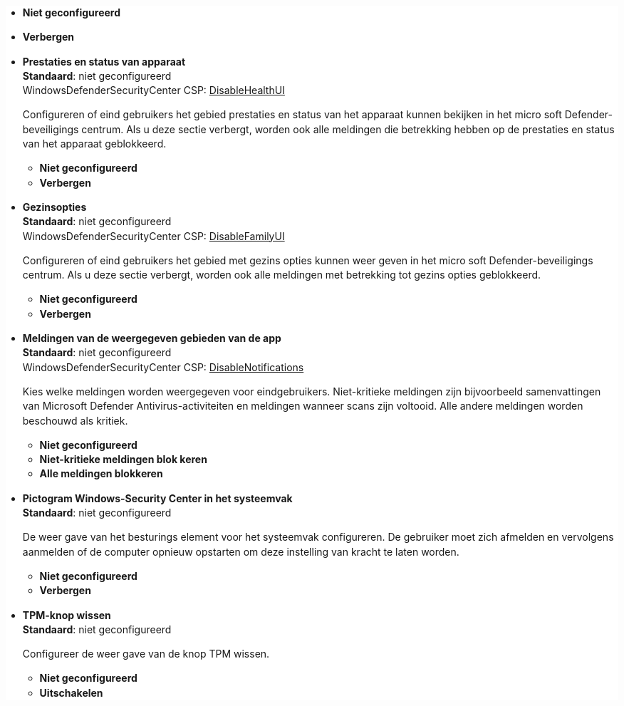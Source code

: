   - **Niet geconfigureerd**  
  - **Verbergen**  

- **Prestaties en status van apparaat**  
  **Standaard**: niet geconfigureerd  
  WindowsDefenderSecurityCenter CSP: [DisableHealthUI](https://go.microsoft.com/fwlink/?linkid=873671)  

  Configureren of eind gebruikers het gebied prestaties en status van het apparaat kunnen bekijken in het micro soft Defender-beveiligings centrum. Als u deze sectie verbergt, worden ook alle meldingen die betrekking hebben op de prestaties en status van het apparaat geblokkeerd.  
  
  - **Niet geconfigureerd**  
  - **Verbergen**  

- **Gezinsopties**  
  **Standaard**: niet geconfigureerd  
  WindowsDefenderSecurityCenter CSP: [DisableFamilyUI](https://go.microsoft.com/fwlink/?linkid=873673)  

  Configureren of eind gebruikers het gebied met gezins opties kunnen weer geven in het micro soft Defender-beveiligings centrum. Als u deze sectie verbergt, worden ook alle meldingen met betrekking tot gezins opties geblokkeerd.  
  
  - **Niet geconfigureerd**  
  - **Verbergen**  

- **Meldingen van de weergegeven gebieden van de app**  
  **Standaard**: niet geconfigureerd  
  WindowsDefenderSecurityCenter CSP: [DisableNotifications](https://go.microsoft.com/fwlink/?linkid=873675)  

  Kies welke meldingen worden weergegeven voor eindgebruikers. Niet-kritieke meldingen zijn bijvoorbeeld samenvattingen van Microsoft Defender Antivirus-activiteiten en meldingen wanneer scans zijn voltooid. Alle andere meldingen worden beschouwd als kritiek.  

  - **Niet geconfigureerd**  
  - **Niet-kritieke meldingen blok keren**  
  - **Alle meldingen blokkeren**  

- **Pictogram Windows-Security Center in het systeemvak**  
  **Standaard**: niet geconfigureerd  

  De weer gave van het besturings element voor het systeemvak configureren. De gebruiker moet zich afmelden en vervolgens aanmelden of de computer opnieuw opstarten om deze instelling van kracht te laten worden.  
  
  - **Niet geconfigureerd**  
  - **Verbergen**  

- **TPM-knop wissen**  
  **Standaard**: niet geconfigureerd  

  Configureer de weer gave van de knop TPM wissen.  
  
  - **Niet geconfigureerd**  
  - **Uitschakelen**  
